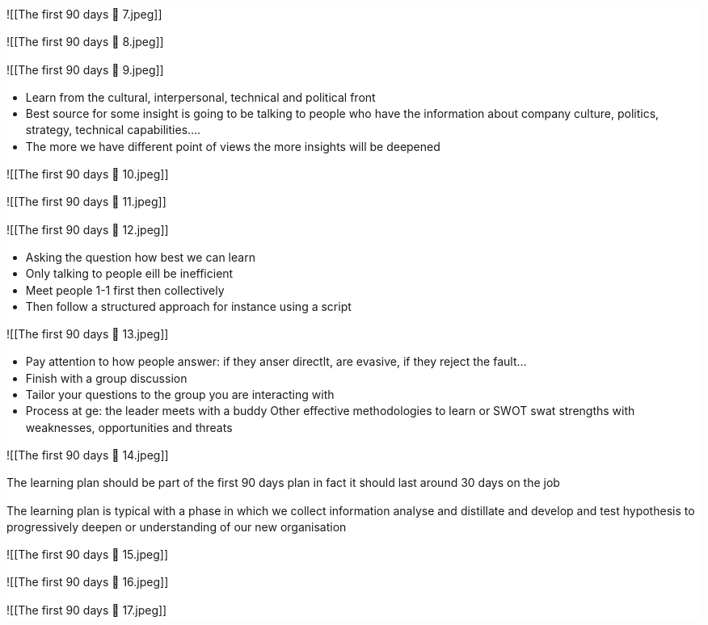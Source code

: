 ![[The first 90 days 🌅 7.jpeg]]



![[The first 90 days 🌅 8.jpeg]]


![[The first 90 days 🌅 9.jpeg]]


- Learn from the cultural, interpersonal, technical and political front
- Best source for some insight is going to be talking to people who have the information about company culture, politics, strategy, technical capabilities…. 
- The more we have different point of views the more insights will be deepened 


![[The first 90 days 🌅 10.jpeg]]


![[The first 90 days 🌅 11.jpeg]]


![[The first 90 days 🌅 12.jpeg]]


- Asking the question how best we can learn
- Only talking to people eill be inefficient
- Meet people 1-1 first then collectively 
- Then follow a structured approach for instance using a script

![[The first 90 days 🌅 13.jpeg]]


- Pay attention to how people answer: if they anser directlt, are evasive, if they reject the fault…
- Finish with a group discussion 
- Tailor your questions to the group you are interacting with
- Process at ge: the leader meets with a buddy
Other effective methodologies to learn or SWOT swat strengths with weaknesses, opportunities and threats


![[The first 90 days 🌅 14.jpeg]]

The learning plan should be part of the first 90 days plan in fact it should last around 30 days on the job 

The learning plan is typical with a phase in which we collect information analyse and distillate and develop and test hypothesis to progressively deepen or understanding of our new organisation 


![[The first 90 days 🌅 15.jpeg]]


![[The first 90 days 🌅 16.jpeg]]


![[The first 90 days 🌅 17.jpeg]]
